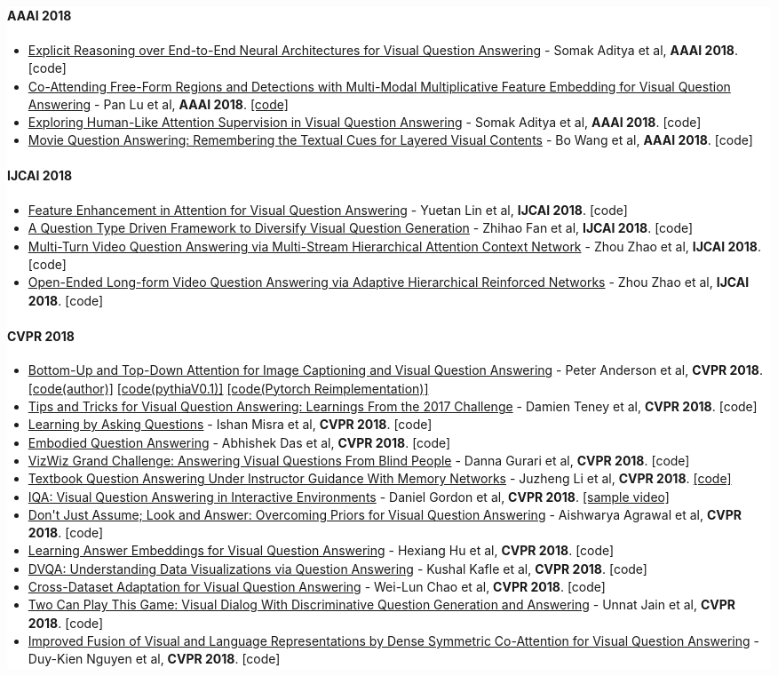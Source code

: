 #### AAAI 2018 ####
* [Explicit Reasoning over End-to-End Neural Architectures for Visual Question Answering](https://aaai.org/ocs/index.php/AAAI/AAAI18/paper/view/16446) - Somak Aditya et al, **AAAI 2018**. [code]
* [Co-Attending Free-Form Regions and Detections with Multi-Modal Multiplicative Feature Embedding for Visual Question Answering](https://aaai.org/ocs/index.php/AAAI/AAAI18/paper/view/16249) - Pan Lu et al, **AAAI 2018**. [[code]](https://github.com/lupantech/dual-mfa-vqa)
* [Exploring Human-Like Attention Supervision in Visual Question Answering](https://aaai.org/ocs/index.php/AAAI/AAAI18/paper/view/16485) - Somak Aditya et al, **AAAI 2018**. [code]
* [Movie Question Answering: Remembering the Textual Cues for Layered Visual Contents](https://aaai.org/ocs/index.php/AAAI/AAAI18/paper/view/16359) - Bo Wang et al, **AAAI 2018**. [code]

#### IJCAI 2018 ####
* [Feature Enhancement in Attention for Visual Question Answering](https://www.ijcai.org/proceedings/2018/586) - Yuetan Lin et al, **IJCAI 2018**. [code]
* [A Question Type Driven Framework to Diversify Visual Question Generation](https://www.ijcai.org/proceedings/2018/563) - Zhihao Fan et al, **IJCAI 2018**. [code]
* [Multi-Turn Video Question Answering via Multi-Stream Hierarchical Attention Context Network](https://www.ijcai.org/proceedings/2018/513) - Zhou Zhao et al, **IJCAI 2018**. [code]
* [Open-Ended Long-form Video Question Answering via Adaptive Hierarchical Reinforced Networks](https://www.ijcai.org/proceedings/2018/512) - Zhou Zhao et al, **IJCAI 2018**. [code]

#### CVPR 2018 ####
* [Bottom-Up and Top-Down Attention for Image Captioning and Visual Question Answering](http://openaccess.thecvf.com/content_cvpr_2018/html/Anderson_Bottom-Up_and_Top-Down_CVPR_2018_paper.html) - 	Peter Anderson et al, **CVPR 2018**. [[code(author)]](https://github.com/peteanderson80/bottom-up-attention) [[code(pythiaV0.1)]](https://github.com/facebookresearch/pythia) [[code(Pytorch Reimplementation)]](https://github.com/hengyuan-hu/bottom-up-attention-vqa)
* [Tips and Tricks for Visual Question Answering: Learnings From the 2017 Challenge](http://openaccess.thecvf.com/content_cvpr_2018/html/Teney_Tips_and_Tricks_CVPR_2018_paper.html) - Damien Teney et al, **CVPR 2018**. [code]
* [Learning by Asking Questions](http://openaccess.thecvf.com/content_cvpr_2018/html/Misra_Learning_by_Asking_CVPR_2018_paper.html) - Ishan Misra et al, **CVPR 2018**. [code]
* [Embodied Question Answering](http://openaccess.thecvf.com/content_cvpr_2018/html/Das_Embodied_Question_Answering_CVPR_2018_paper.html) - Abhishek Das et al, **CVPR 2018**. [code]
* [VizWiz Grand Challenge: Answering Visual Questions From Blind People](http://openaccess.thecvf.com/content_cvpr_2018/html/Gurari_VizWiz_Grand_Challenge_CVPR_2018_paper.html) - Danna Gurari et al, **CVPR 2018**. [code]
* [Textbook Question Answering Under Instructor Guidance With Memory Networks](http://openaccess.thecvf.com/content_cvpr_2018/html/Li_Textbook_Question_Answering_CVPR_2018_paper.html) - Juzheng Li et al, **CVPR 2018**. [[code]](https://github.com/freerailway/igmn)
* [IQA: Visual Question Answering in Interactive Environments](http://openaccess.thecvf.com/content_cvpr_2018/html/Gordon_IQA_Visual_Question_CVPR_2018_paper.html) - Daniel Gordon et al, **CVPR 2018**. [[sample video]](https://youtu.be/pXd3C-1jr98)
* [Don't Just Assume; Look and Answer: Overcoming Priors for Visual Question Answering](http://openaccess.thecvf.com/content_cvpr_2018/html/Agrawal_Dont_Just_Assume_CVPR_2018_paper.html) - Aishwarya Agrawal et al, **CVPR 2018**. [code]
* [Learning Answer Embeddings for Visual Question Answering](http://openaccess.thecvf.com/content_cvpr_2018/html/Hu_Learning_Answer_Embeddings_CVPR_2018_paper.html) - Hexiang Hu et al, **CVPR 2018**. [code]
* [DVQA: Understanding Data Visualizations via Question Answering](http://openaccess.thecvf.com/content_cvpr_2018/html/Kafle_DVQA_Understanding_Data_CVPR_2018_paper.html) - Kushal Kafle et al, **CVPR 2018**. [code]
* [Cross-Dataset Adaptation for Visual Question Answering](http://openaccess.thecvf.com/content_cvpr_2018/html/Chao_Cross-Dataset_Adaptation_for_CVPR_2018_paper.html) - Wei-Lun Chao et al, **CVPR 2018**. [code]
* [Two Can Play This Game: Visual Dialog With Discriminative Question Generation and Answering](http://openaccess.thecvf.com/content_cvpr_2018/html/Jain_Two_Can_Play_CVPR_2018_paper.html) - Unnat Jain et al, **CVPR 2018**. [code]
* [Improved Fusion of Visual and Language Representations by Dense Symmetric Co-Attention for Visual Question Answering](http://openaccess.thecvf.com/content_cvpr_2018/html/Nguyen_Improved_Fusion_of_CVPR_2018_paper.html) - Duy-Kien Nguyen et al, **CVPR 2018**. [code]